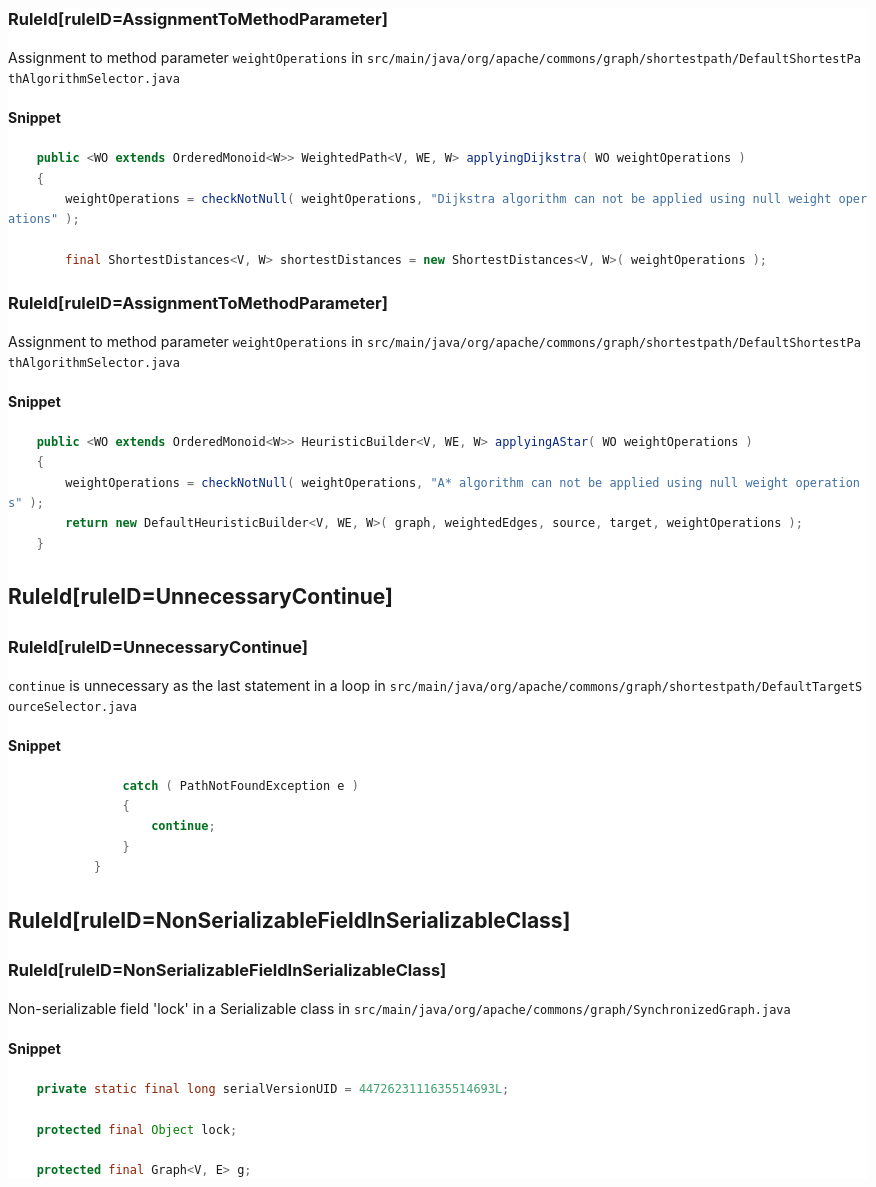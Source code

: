 ### RuleId[ruleID=AssignmentToMethodParameter]
Assignment to method parameter `weightOperations`
in `src/main/java/org/apache/commons/graph/shortestpath/DefaultShortestPathAlgorithmSelector.java`
#### Snippet
```java
    public <WO extends OrderedMonoid<W>> WeightedPath<V, WE, W> applyingDijkstra( WO weightOperations )
    {
        weightOperations = checkNotNull( weightOperations, "Dijkstra algorithm can not be applied using null weight operations" );

        final ShortestDistances<V, W> shortestDistances = new ShortestDistances<V, W>( weightOperations );
```

### RuleId[ruleID=AssignmentToMethodParameter]
Assignment to method parameter `weightOperations`
in `src/main/java/org/apache/commons/graph/shortestpath/DefaultShortestPathAlgorithmSelector.java`
#### Snippet
```java
    public <WO extends OrderedMonoid<W>> HeuristicBuilder<V, WE, W> applyingAStar( WO weightOperations )
    {
        weightOperations = checkNotNull( weightOperations, "A* algorithm can not be applied using null weight operations" );
        return new DefaultHeuristicBuilder<V, WE, W>( graph, weightedEdges, source, target, weightOperations );
    }
```

## RuleId[ruleID=UnnecessaryContinue]
### RuleId[ruleID=UnnecessaryContinue]
`continue` is unnecessary as the last statement in a loop
in `src/main/java/org/apache/commons/graph/shortestpath/DefaultTargetSourceSelector.java`
#### Snippet
```java
                catch ( PathNotFoundException e )
                {
                    continue;
                }
            }
```

## RuleId[ruleID=NonSerializableFieldInSerializableClass]
### RuleId[ruleID=NonSerializableFieldInSerializableClass]
Non-serializable field 'lock' in a Serializable class
in `src/main/java/org/apache/commons/graph/SynchronizedGraph.java`
#### Snippet
```java
    private static final long serialVersionUID = 4472623111635514693L;

    protected final Object lock;

    protected final Graph<V, E> g;
```
